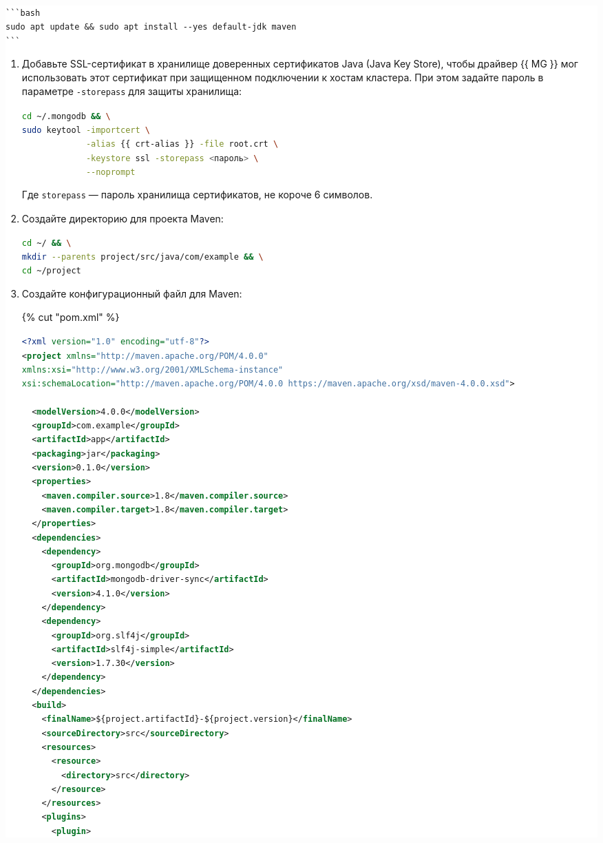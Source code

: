     ```bash
    sudo apt update && sudo apt install --yes default-jdk maven
    ```

1. Добавьте SSL-сертификат в хранилище доверенных сертификатов Java (Java Key Store), чтобы драйвер {{ MG }} мог использовать этот сертификат при защищенном подключении к хостам кластера. При этом задайте пароль в параметре `-storepass` для защиты хранилища:

    ```bash
    cd ~/.mongodb && \
    sudo keytool -importcert \
                 -alias {{ crt-alias }} -file root.crt \
                 -keystore ssl -storepass <пароль> \
                 --noprompt
    ```

    Где `storepass` — пароль хранилища сертификатов, не короче 6 символов.

1. Создайте директорию для проекта Maven:

    ```bash
    cd ~/ && \
    mkdir --parents project/src/java/com/example && \
    cd ~/project
    ```

1. Создайте конфигурационный файл для Maven:

    {% cut "pom.xml" %}

    ```xml
    <?xml version="1.0" encoding="utf-8"?>
    <project xmlns="http://maven.apache.org/POM/4.0.0"
    xmlns:xsi="http://www.w3.org/2001/XMLSchema-instance"
    xsi:schemaLocation="http://maven.apache.org/POM/4.0.0 https://maven.apache.org/xsd/maven-4.0.0.xsd">

      <modelVersion>4.0.0</modelVersion>
      <groupId>com.example</groupId>
      <artifactId>app</artifactId>
      <packaging>jar</packaging>
      <version>0.1.0</version>
      <properties>
        <maven.compiler.source>1.8</maven.compiler.source>
        <maven.compiler.target>1.8</maven.compiler.target>
      </properties>
      <dependencies>
        <dependency>
          <groupId>org.mongodb</groupId>
          <artifactId>mongodb-driver-sync</artifactId>
          <version>4.1.0</version>
        </dependency>
        <dependency>
          <groupId>org.slf4j</groupId>
          <artifactId>slf4j-simple</artifactId>
          <version>1.7.30</version>
        </dependency>
      </dependencies>
      <build>
        <finalName>${project.artifactId}-${project.version}</finalName>
        <sourceDirectory>src</sourceDirectory>
        <resources>
          <resource>
            <directory>src</directory>
          </resource>
        </resources>
        <plugins>
          <plugin>